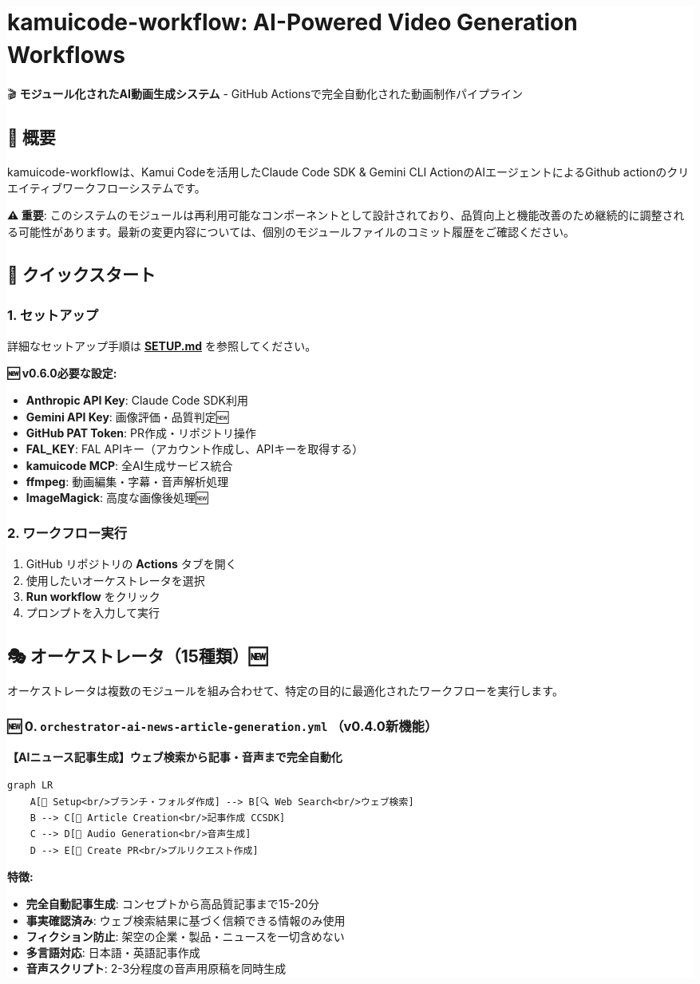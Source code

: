 # kamuicode-workflow: AI-Powered Video Generation Workflows

🎬 **モジュール化されたAI動画生成システム** - GitHub Actionsで完全自動化された動画制作パイプライン

## 🌟 概要

kamuicode-workflowは、Kamui Codeを活用したClaude Code SDK & Gemini CLI ActionのAIエージェントによるGithub actionのクリエイティブワークフローシステムです。

**⚠️ 重要**: このシステムのモジュールは再利用可能なコンポーネントとして設計されており、品質向上と機能改善のため継続的に調整される可能性があります。最新の変更内容については、個別のモジュールファイルのコミット履歴をご確認ください。

## 🚀 クイックスタート

### 1. セットアップ
詳細なセットアップ手順は **[SETUP.md](SETUP.md)** を参照してください。

**🆕 v0.6.0必要な設定:**
- **Anthropic API Key**: Claude Code SDK利用
- **Gemini API Key**: 画像評価・品質判定🆕
- **GitHub PAT Token**: PR作成・リポジトリ操作
- **FAL_KEY**: FAL APIキー（アカウント作成し、APIキーを取得する）
- **kamuicode MCP**: 全AI生成サービス統合
- **ffmpeg**: 動画編集・字幕・音声解析処理
- **ImageMagick**: 高度な画像後処理🆕

### 2. ワークフロー実行
1. GitHub リポジトリの **Actions** タブを開く
2. 使用したいオーケストレータを選択
3. **Run workflow** をクリック
4. プロンプトを入力して実行

## 🎭 オーケストレータ（15種類）🆕

オーケストレータは複数のモジュールを組み合わせて、特定の目的に最適化されたワークフローを実行します。

### 🆕 0. `orchestrator-ai-news-article-generation.yml` **（v0.4.0新機能）**
**【AIニュース記事生成】ウェブ検索から記事・音声まで完全自動化**

```mermaid
graph LR
    A[🚀 Setup<br/>ブランチ・フォルダ作成] --> B[🔍 Web Search<br/>ウェブ検索]
    B --> C[📝 Article Creation<br/>記事作成 CCSDK]
    C --> D[🎵 Audio Generation<br/>音声生成]
    D --> E[📝 Create PR<br/>プルリクエスト作成]
```

**特徴:**
- **完全自動記事生成**: コンセプトから高品質記事まで15-20分
- **事実確認済み**: ウェブ検索結果に基づく信頼できる情報のみ使用
- **フィクション防止**: 架空の企業・製品・ニュースを一切含めない
- **多言語対応**: 日本語・英語記事作成
- **音声スクリプト**: 2-3分程度の音声用原稿を同時生成
